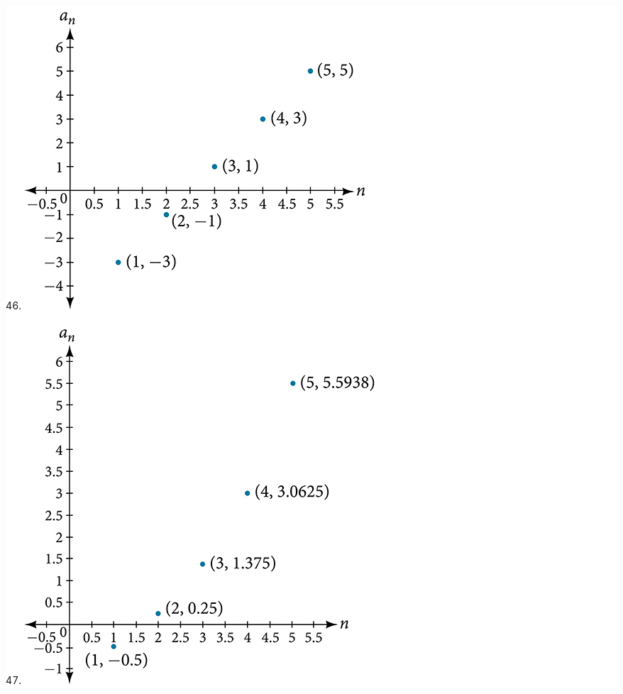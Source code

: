 46. ![Graph of a scattered plot with labeled points: (1, -3), (2, -1), (3, 1), (4, 3), and (5, 5). The x-axis is labeled n and the y-axis is labeled a_n.](../../media/CNX_Precalc_Figure_11_03_201.jpg)

47. ![Graph of a scattered plot with labeled points: (1, -0.5), (2, 0.25), (3, 1.375), (4, 3.0625), and (5, 5.5938). The x-axis is labeled n and the y-axis is labeled a_n.](../../media/CNX_Precalc_Figure_11_03_202.jpg)
